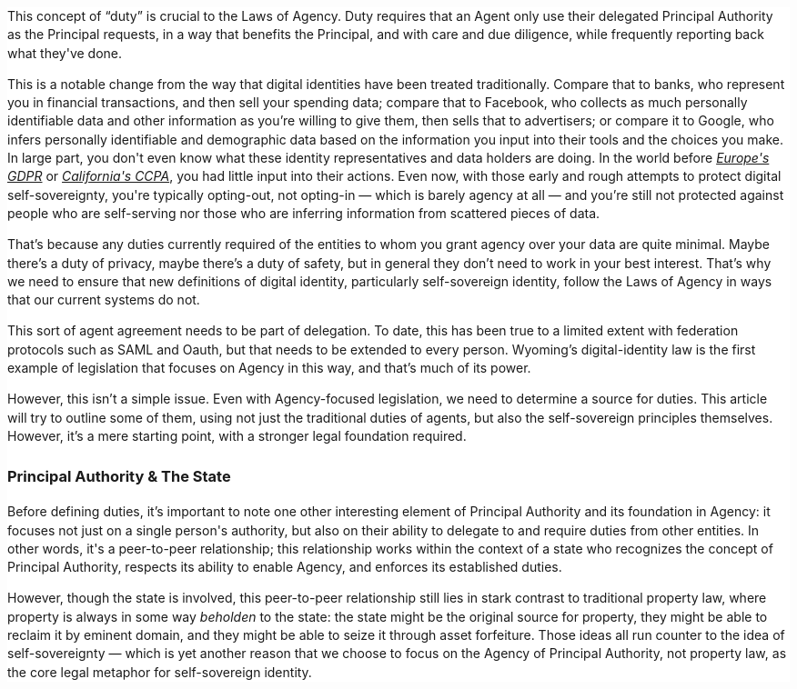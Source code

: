 This concept of “duty” is crucial to the Laws of Agency. Duty requires
that an Agent only use their delegated Principal Authority as the
Principal requests, in a way that benefits the Principal, and with care
and due diligence, while frequently reporting back what they've done.

This is a notable change from the way that digital identities have been
treated traditionally. Compare that to banks, who represent you in
financial transactions, and then sell your spending data; compare that
to Facebook, who collects as much personally identifiable data and other
information as you’re willing to give them, then sells that to
advertisers; or compare it to Google, who infers personally identifiable
and demographic data based on the information you input into their tools
and the choices you make. In large part, you don't even know what these
identity representatives and data holders are doing. In the world before
[_Europe's GDPR_](https://gdpr-info.eu/) or [_California's
CCPA_](https://oag.ca.gov/privacy/ccpa), you had little input into their
actions. Even now, with those early and rough attempts to protect
digital self-sovereignty, you're typically opting-out, not opting-in —
which is barely agency at all — and you’re still not protected against
people who are self-serving nor those who are inferring information from
scattered pieces of data.

That’s because any duties currently required of the entities to whom you
grant agency over your data are quite minimal. Maybe there’s a duty of
privacy, maybe there’s a duty of safety, but in general they don’t need
to work in your best interest. That’s why we need to ensure that new
definitions of digital identity, particularly self-sovereign identity,
follow the Laws of Agency in ways that our current systems do not.

This sort of agent agreement needs to be part of delegation. To date,
this has been true to a limited extent with federation protocols such as
SAML and Oauth, but that needs to be extended to every person. Wyoming’s
digital-identity law is the first example of legislation that focuses on
Agency in this way, and that’s much of its power.

However, this isn’t a simple issue. Even with Agency-focused
legislation, we need to determine a source for duties. This article will
try to outline some of them, using not just the traditional duties of
agents, but also the self-sovereign principles themselves. However, it’s
a mere starting point, with a stronger legal foundation required.

### Principal Authority & The State

Before defining duties, it’s important to note one other interesting
element of Principal Authority and its foundation in Agency: it focuses
not just on a single person's authority, but also on their ability to
delegate to and require duties from other entities. In other words, it's
a peer-to-peer relationship; this relationship works within the context
of a state who recognizes the concept of Principal Authority, respects
its ability to enable Agency, and enforces its established duties.

However, though the state is involved, this peer-to-peer relationship
still lies in stark contrast to traditional property law, where property
is always in some way _beholden_ to the state: the state might be the
original source for property, they might be able to reclaim it by
eminent domain, and they might be able to seize it through asset
forfeiture. Those ideas all run counter to the idea of self-sovereignty
— which is yet another reason that we choose to focus on the Agency of
Principal Authority, not property law, as the core legal metaphor for
self-sovereign identity.
